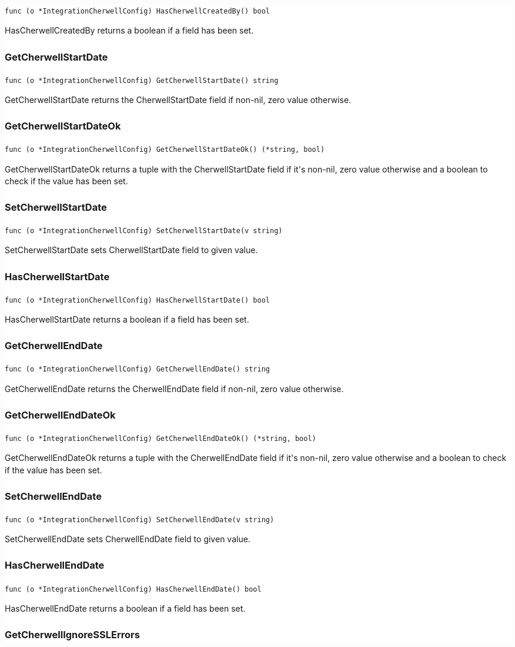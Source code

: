 `func (o *IntegrationCherwellConfig) HasCherwellCreatedBy() bool`

HasCherwellCreatedBy returns a boolean if a field has been set.

### GetCherwellStartDate

`func (o *IntegrationCherwellConfig) GetCherwellStartDate() string`

GetCherwellStartDate returns the CherwellStartDate field if non-nil, zero value otherwise.

### GetCherwellStartDateOk

`func (o *IntegrationCherwellConfig) GetCherwellStartDateOk() (*string, bool)`

GetCherwellStartDateOk returns a tuple with the CherwellStartDate field if it's non-nil, zero value otherwise
and a boolean to check if the value has been set.

### SetCherwellStartDate

`func (o *IntegrationCherwellConfig) SetCherwellStartDate(v string)`

SetCherwellStartDate sets CherwellStartDate field to given value.

### HasCherwellStartDate

`func (o *IntegrationCherwellConfig) HasCherwellStartDate() bool`

HasCherwellStartDate returns a boolean if a field has been set.

### GetCherwellEndDate

`func (o *IntegrationCherwellConfig) GetCherwellEndDate() string`

GetCherwellEndDate returns the CherwellEndDate field if non-nil, zero value otherwise.

### GetCherwellEndDateOk

`func (o *IntegrationCherwellConfig) GetCherwellEndDateOk() (*string, bool)`

GetCherwellEndDateOk returns a tuple with the CherwellEndDate field if it's non-nil, zero value otherwise
and a boolean to check if the value has been set.

### SetCherwellEndDate

`func (o *IntegrationCherwellConfig) SetCherwellEndDate(v string)`

SetCherwellEndDate sets CherwellEndDate field to given value.

### HasCherwellEndDate

`func (o *IntegrationCherwellConfig) HasCherwellEndDate() bool`

HasCherwellEndDate returns a boolean if a field has been set.

### GetCherwellIgnoreSSLErrors

